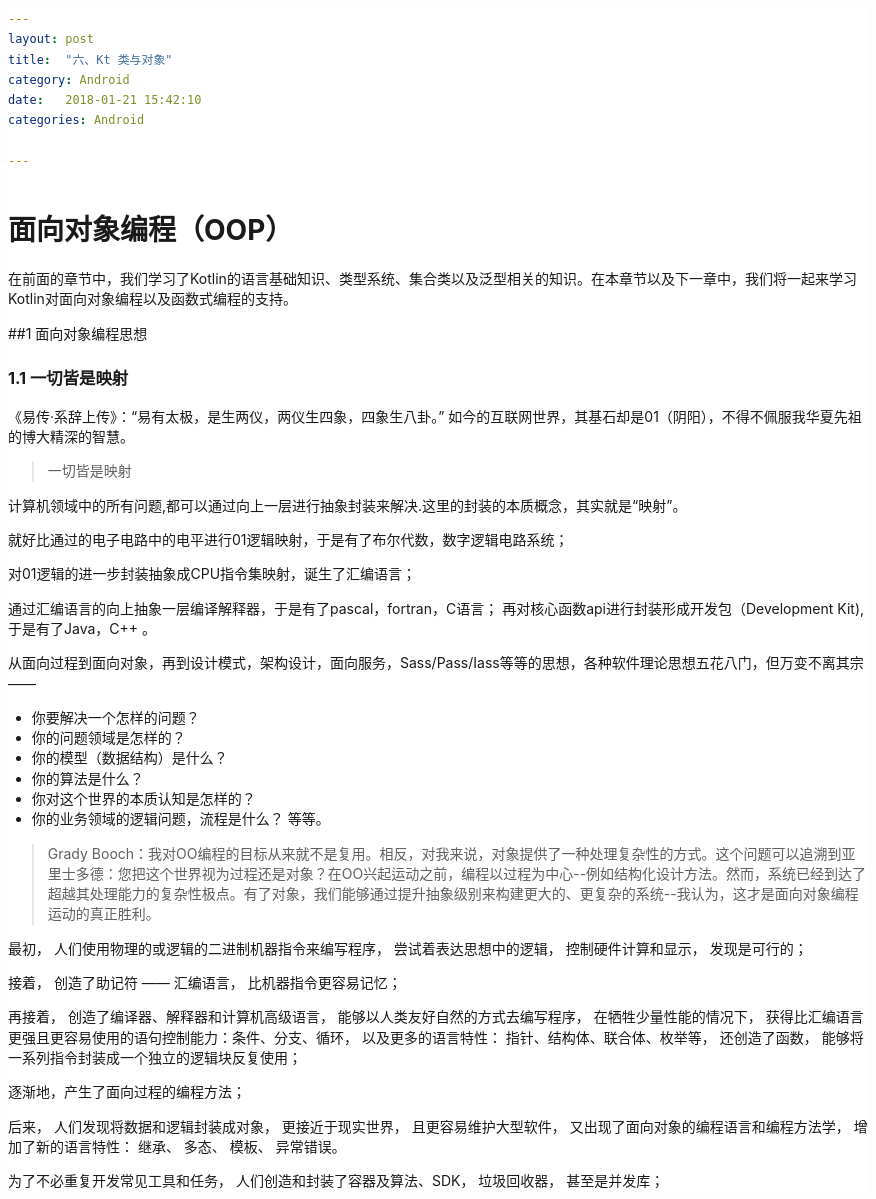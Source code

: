 ```yaml
---
layout: post
title:  "六、Kt 类与对象"
category: Android
date:   2018-01-21 15:42:10
categories: Android

---
```

面向对象编程（OOP）
===

在前面的章节中，我们学习了Kotlin的语言基础知识、类型系统、集合类以及泛型相关的知识。在本章节以及下一章中，我们将一起来学习Kotlin对面向对象编程以及函数式编程的支持。


##1 面向对象编程思想

### 1.1 一切皆是映射

《易传·系辞上传》：“易有太极，是生两仪，两仪生四象，四象生八卦。” 如今的互联网世界，其基石却是01（阴阳），不得不佩服我华夏先祖的博大精深的智慧。

> 一切皆是映射

计算机领域中的所有问题,都可以通过向上一层进行抽象封装来解决.这里的封装的本质概念，其实就是“映射”。

就好比通过的电子电路中的电平进行01逻辑映射，于是有了布尔代数，数字逻辑电路系统；

对01逻辑的进一步封装抽象成CPU指令集映射，诞生了汇编语言；

通过汇编语言的向上抽象一层编译解释器，于是有了pascal，fortran，C语言；
再对核心函数api进行封装形成开发包（Development Kit), 于是有了Java，C++ 。

从面向过程到面向对象，再到设计模式，架构设计，面向服务，Sass/Pass/Iass等等的思想，各种软件理论思想五花八门，但万变不离其宗——

- 你要解决一个怎样的问题？
- 你的问题领域是怎样的？
- 你的模型（数据结构）是什么？
- 你的算法是什么？
- 你对这个世界的本质认知是怎样的？
- 你的业务领域的逻辑问题，流程是什么？
等等。

> Grady Booch：我对OO编程的目标从来就不是复用。相反，对我来说，对象提供了一种处理复杂性的方式。这个问题可以追溯到亚里士多德：您把这个世界视为过程还是对象？在OO兴起运动之前，编程以过程为中心--例如结构化设计方法。然而，系统已经到达了超越其处理能力的复杂性极点。有了对象，我们能够通过提升抽象级别来构建更大的、更复杂的系统--我认为，这才是面向对象编程运动的真正胜利。


最初， 人们使用物理的或逻辑的二进制机器指令来编写程序， 尝试着表达思想中的逻辑， 控制硬件计算和显示， 发现是可行的；

接着， 创造了助记符 —— 汇编语言， 比机器指令更容易记忆；

再接着， 创造了编译器、解释器和计算机高级语言， 能够以人类友好自然的方式去编写程序， 在牺牲少量性能的情况下， 获得比汇编语言更强且更容易使用的语句控制能力：条件、分支、循环， 以及更多的语言特性： 指针、结构体、联合体、枚举等， 还创造了函数， 能够将一系列指令封装成一个独立的逻辑块反复使用；

逐渐地，产生了面向过程的编程方法；

后来， 人们发现将数据和逻辑封装成对象， 更接近于现实世界， 且更容易维护大型软件， 又出现了面向对象的编程语言和编程方法学， 增加了新的语言特性： 继承、 多态、 模板、 异常错误。

为了不必重复开发常见工具和任务， 人们创造和封装了容器及算法、SDK， 垃圾回收器， 甚至是并发库；
